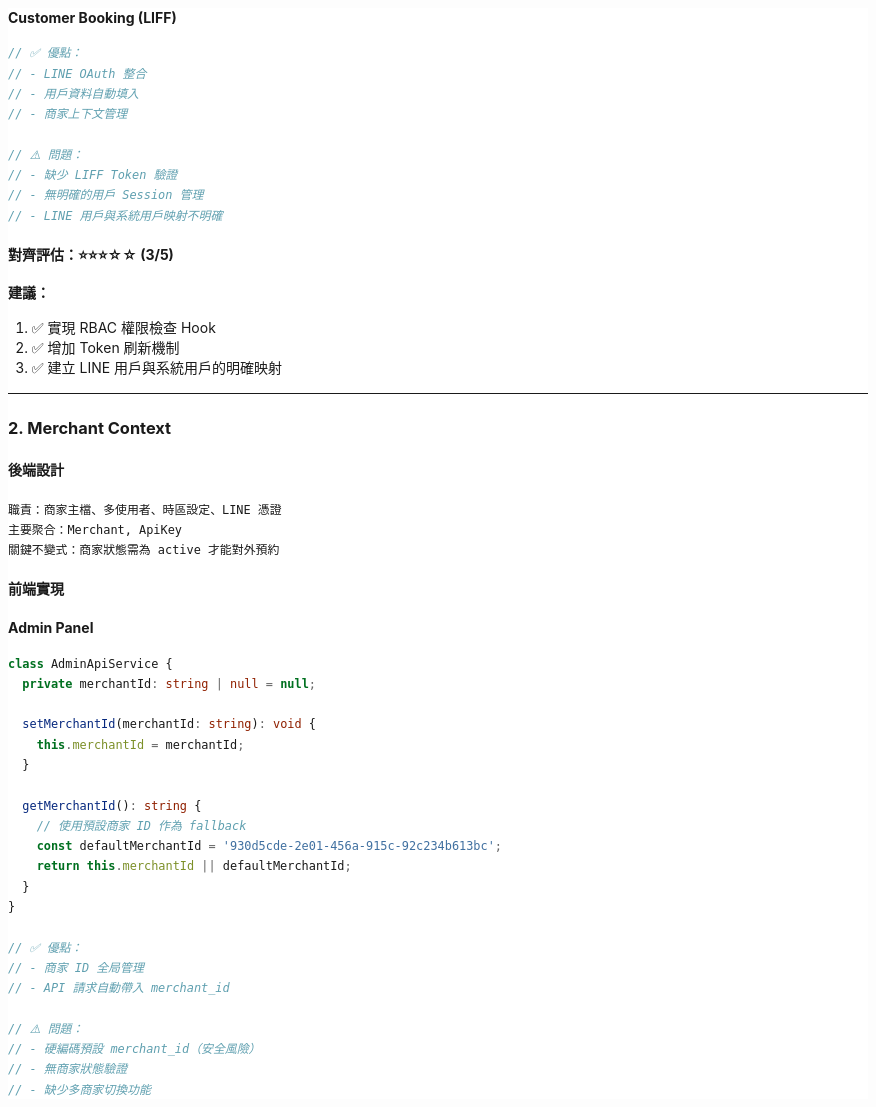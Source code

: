 **Customer Booking (LIFF)**
```typescript:frontend/customer-booking/src/services/liff.ts
// ✅ 優點：
// - LINE OAuth 整合
// - 用戶資料自動填入
// - 商家上下文管理

// ⚠️ 問題：
// - 缺少 LIFF Token 驗證
// - 無明確的用戶 Session 管理
// - LINE 用戶與系統用戶映射不明確
```

#### 對齊評估：⭐⭐⭐☆☆ (3/5)

**建議：**
1. ✅ 實現 RBAC 權限檢查 Hook
2. ✅ 增加 Token 刷新機制
3. ✅ 建立 LINE 用戶與系統用戶的明確映射

---

### 2. Merchant Context

#### 後端設計
```
職責：商家主檔、多使用者、時區設定、LINE 憑證
主要聚合：Merchant, ApiKey
關鍵不變式：商家狀態需為 active 才能對外預約
```

#### 前端實現

**Admin Panel**
```typescript:frontend/admin-panel/src/services/api.ts
class AdminApiService {
  private merchantId: string | null = null;
  
  setMerchantId(merchantId: string): void {
    this.merchantId = merchantId;
  }
  
  getMerchantId(): string {
    // 使用預設商家 ID 作為 fallback
    const defaultMerchantId = '930d5cde-2e01-456a-915c-92c234b613bc';
    return this.merchantId || defaultMerchantId;
  }
}

// ✅ 優點：
// - 商家 ID 全局管理
// - API 請求自動帶入 merchant_id

// ⚠️ 問題：
// - 硬編碼預設 merchant_id（安全風險）
// - 無商家狀態驗證
// - 缺少多商家切換功能
```
